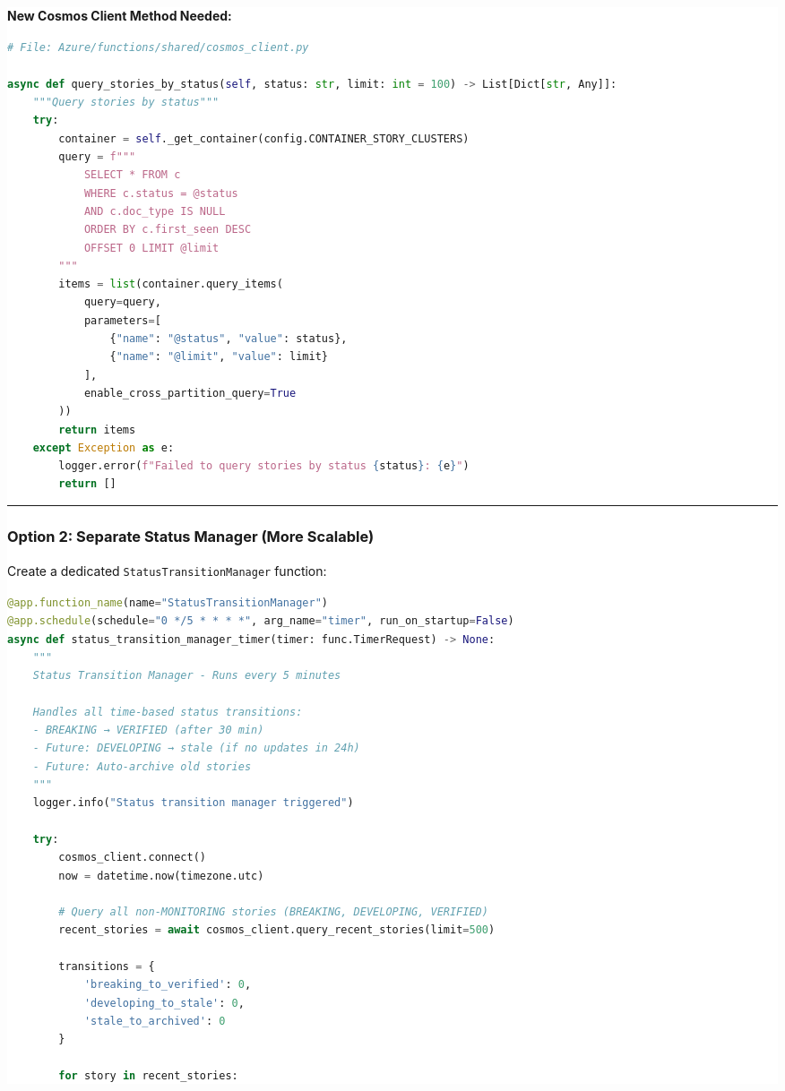 ```python
```

**New Cosmos Client Method Needed:**
```python
# File: Azure/functions/shared/cosmos_client.py

async def query_stories_by_status(self, status: str, limit: int = 100) -> List[Dict[str, Any]]:
    """Query stories by status"""
    try:
        container = self._get_container(config.CONTAINER_STORY_CLUSTERS)
        query = f"""
            SELECT * FROM c 
            WHERE c.status = @status 
            AND c.doc_type IS NULL
            ORDER BY c.first_seen DESC
            OFFSET 0 LIMIT @limit
        """
        items = list(container.query_items(
            query=query,
            parameters=[
                {"name": "@status", "value": status},
                {"name": "@limit", "value": limit}
            ],
            enable_cross_partition_query=True
        ))
        return items
    except Exception as e:
        logger.error(f"Failed to query stories by status {status}: {e}")
        return []
```

---

### Option 2: Separate Status Manager (More Scalable)

Create a dedicated `StatusTransitionManager` function:

```python
@app.function_name(name="StatusTransitionManager")
@app.schedule(schedule="0 */5 * * * *", arg_name="timer", run_on_startup=False)
async def status_transition_manager_timer(timer: func.TimerRequest) -> None:
    """
    Status Transition Manager - Runs every 5 minutes
    
    Handles all time-based status transitions:
    - BREAKING → VERIFIED (after 30 min)
    - Future: DEVELOPING → stale (if no updates in 24h)
    - Future: Auto-archive old stories
    """
    logger.info("Status transition manager triggered")
    
    try:
        cosmos_client.connect()
        now = datetime.now(timezone.utc)
        
        # Query all non-MONITORING stories (BREAKING, DEVELOPING, VERIFIED)
        recent_stories = await cosmos_client.query_recent_stories(limit=500)
        
        transitions = {
            'breaking_to_verified': 0,
            'developing_to_stale': 0,
            'stale_to_archived': 0
        }
        
        for story in recent_stories:
```